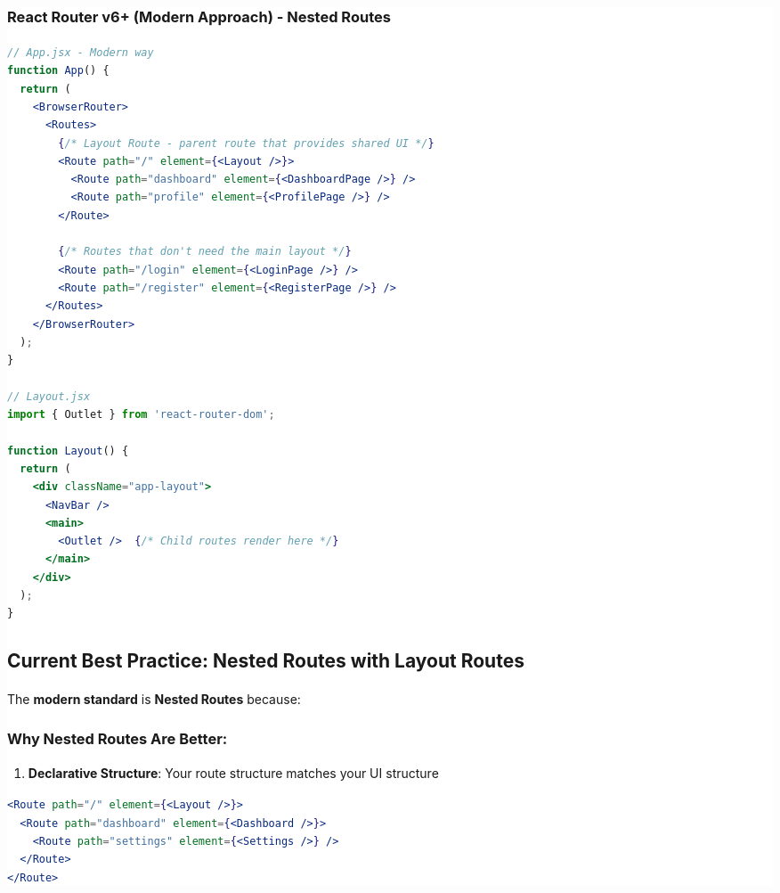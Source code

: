 ### **React Router v6+ (Modern Approach) - Nested Routes**
```jsx
// App.jsx - Modern way
function App() {
  return (
    <BrowserRouter>
      <Routes>
        {/* Layout Route - parent route that provides shared UI */}
        <Route path="/" element={<Layout />}>
          <Route path="dashboard" element={<DashboardPage />} />
          <Route path="profile" element={<ProfilePage />} />
        </Route>
        
        {/* Routes that don't need the main layout */}
        <Route path="/login" element={<LoginPage />} />
        <Route path="/register" element={<RegisterPage />} />
      </Routes>
    </BrowserRouter>
  );
}

// Layout.jsx
import { Outlet } from 'react-router-dom';

function Layout() {
  return (
    <div className="app-layout">
      <NavBar />
      <main>
        <Outlet />  {/* Child routes render here */}
      </main>
    </div>
  );
}
```

## **Current Best Practice: Nested Routes with Layout Routes**

The **modern standard** is **Nested Routes** because:

### **Why Nested Routes Are Better:**

1. **Declarative Structure**: Your route structure matches your UI structure
```jsx
<Route path="/" element={<Layout />}>
  <Route path="dashboard" element={<Dashboard />}>
    <Route path="settings" element={<Settings />} />
  </Route>
</Route>
```
